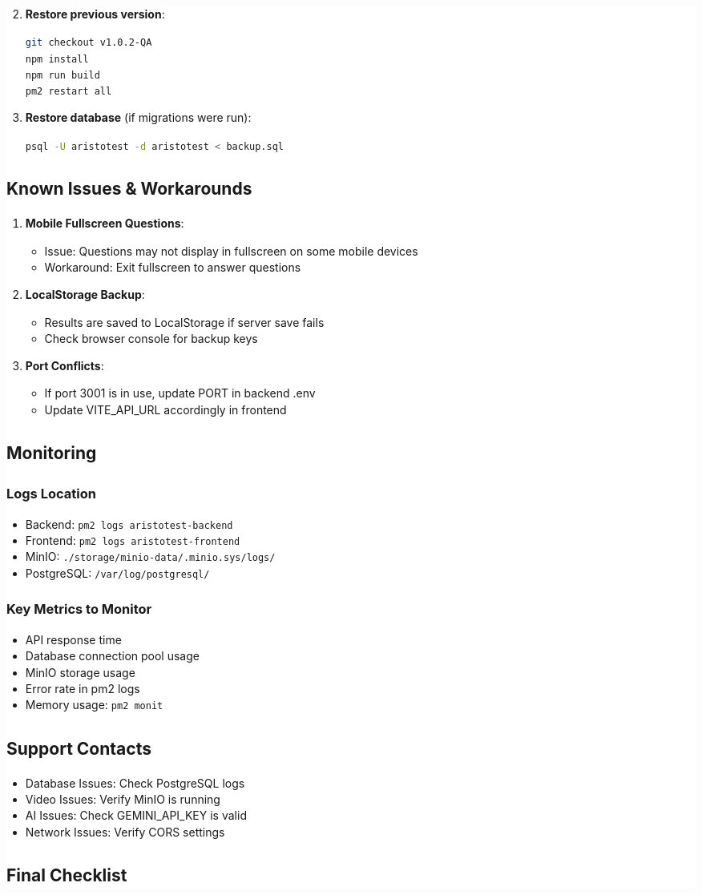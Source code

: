 2. **Restore previous version**:
   ```bash
   git checkout v1.0.2-QA
   npm install
   npm run build
   pm2 restart all
   ```

3. **Restore database** (if migrations were run):
   ```bash
   psql -U aristotest -d aristotest < backup.sql
   ```

## Known Issues & Workarounds

1. **Mobile Fullscreen Questions**: 
   - Issue: Questions may not display in fullscreen on some mobile devices
   - Workaround: Exit fullscreen to answer questions

2. **LocalStorage Backup**:
   - Results are saved to LocalStorage if server save fails
   - Check browser console for backup keys

3. **Port Conflicts**:
   - If port 3001 is in use, update PORT in backend .env
   - Update VITE_API_URL accordingly in frontend

## Monitoring

### Logs Location
- Backend: `pm2 logs aristotest-backend`
- Frontend: `pm2 logs aristotest-frontend`
- MinIO: `./storage/minio-data/.minio.sys/logs/`
- PostgreSQL: `/var/log/postgresql/`

### Key Metrics to Monitor
- API response time
- Database connection pool usage
- MinIO storage usage
- Error rate in pm2 logs
- Memory usage: `pm2 monit`

## Support Contacts

- Database Issues: Check PostgreSQL logs
- Video Issues: Verify MinIO is running
- AI Issues: Check GEMINI_API_KEY is valid
- Network Issues: Verify CORS settings

## Final Checklist
